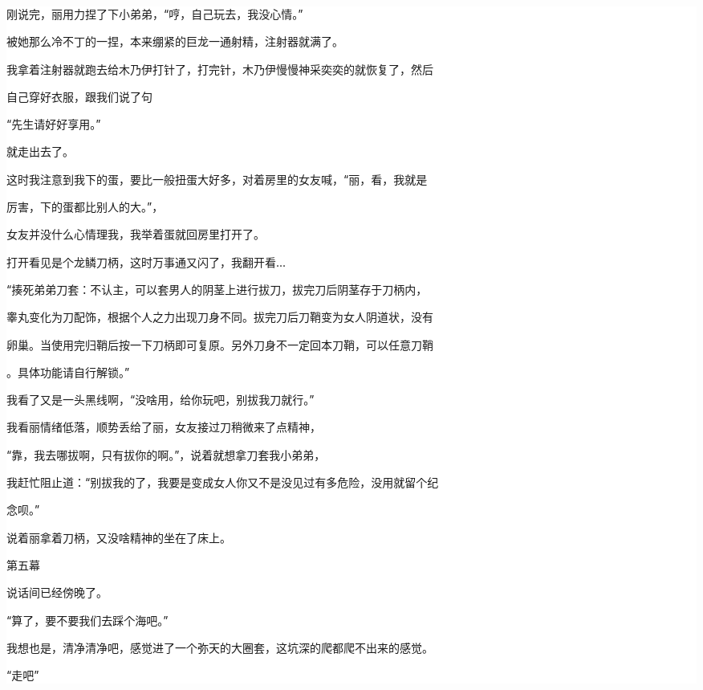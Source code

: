 刚说完，丽用力捏了下小弟弟，“哼，自己玩去，我没心情。”

被她那么冷不丁的一捏，本来绷紧的巨龙一通射精，注射器就满了。

我拿着注射器就跑去给木乃伊打针了，打完针，木乃伊慢慢神采奕奕的就恢复了，然后

自己穿好衣服，跟我们说了句

“先生请好好享用。”

就走出去了。

这时我注意到我下的蛋，要比一般扭蛋大好多，对着房里的女友喊，“丽，看，我就是

厉害，下的蛋都比别人的大。”，

女友并没什么心情理我，我举着蛋就回房里打开了。

打开看见是个龙鳞刀柄，这时万事通又闪了，我翻开看...

“揍死弟弟刀套：不认主，可以套男人的阴茎上进行拔刀，拔完刀后阴茎存于刀柄内，

睾丸变化为刀配饰，根据个人之力出现刀身不同。拔完刀后刀鞘变为女人阴道状，没有

卵巢。当使用完归鞘后按一下刀柄即可复原。另外刀身不一定回本刀鞘，可以任意刀鞘

。具体功能请自行解锁。”

我看了又是一头黑线啊，“没啥用，给你玩吧，别拔我刀就行。”

我看丽情绪低落，顺势丢给了丽，女友接过刀稍微来了点精神，

“靠，我去哪拔啊，只有拔你的啊。”，说着就想拿刀套我小弟弟，

我赶忙阻止道：“别拔我的了，我要是变成女人你又不是没见过有多危险，没用就留个纪

念呗。”

说着丽拿着刀柄，又没啥精神的坐在了床上。

第五幕

说话间已经傍晚了。

“算了，要不要我们去踩个海吧。”

我想也是，清净清净吧，感觉进了一个弥天的大圈套，这坑深的爬都爬不出来的感觉。

“走吧”


